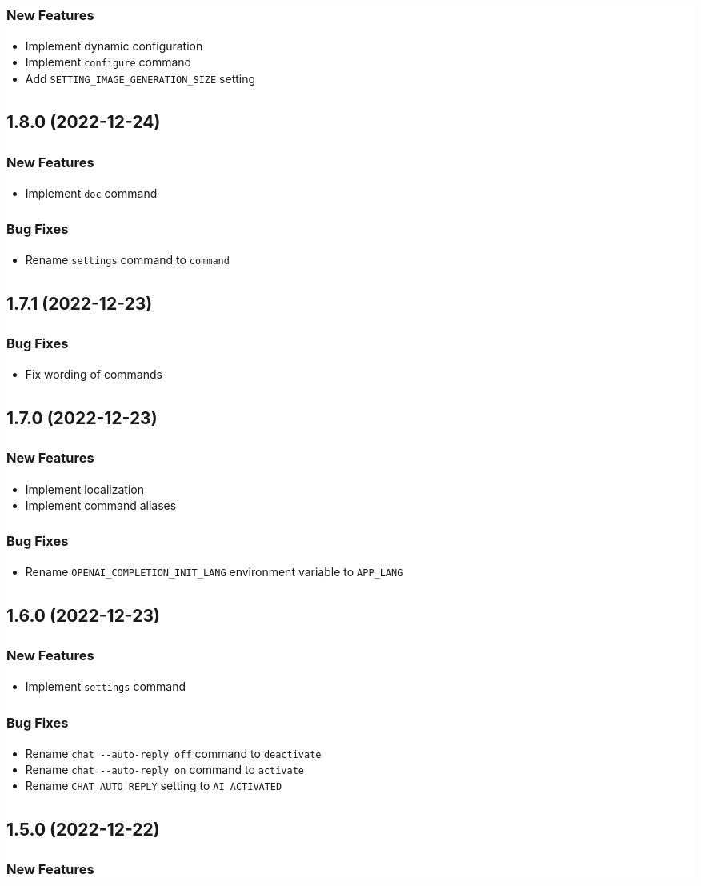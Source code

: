 ### New Features

- Implement dynamic configuration
- Implement `configure` command
- Add `SETTING_IMAGE_GENERATION_SIZE` setting

## 1.8.0 (2022-12-24)

### New Features

- Implement `doc` command

### Bug Fixes

- Rename `settings` command to `command`

## 1.7.1 (2022-12-23)

### Bug Fixes

- Fix wording of commands

## 1.7.0 (2022-12-23)

### New Features

- Implement localization
- Implement command aliases

### Bug Fixes

- Rename `OPENAI_COMPLETION_INIT_LANG` environment variable to `APP_LANG`

## 1.6.0 (2022-12-23)

### New Features

- Implement `settings` command

### Bug Fixes

- Rename `chat --auto-reply off` command to `deactivate`
- Rename `chat --auto-reply on` command to `activate`
- Rename `CHAT_AUTO_REPLY` setting to `AI_ACTIVATED`

## 1.5.0 (2022-12-22)

### New Features
